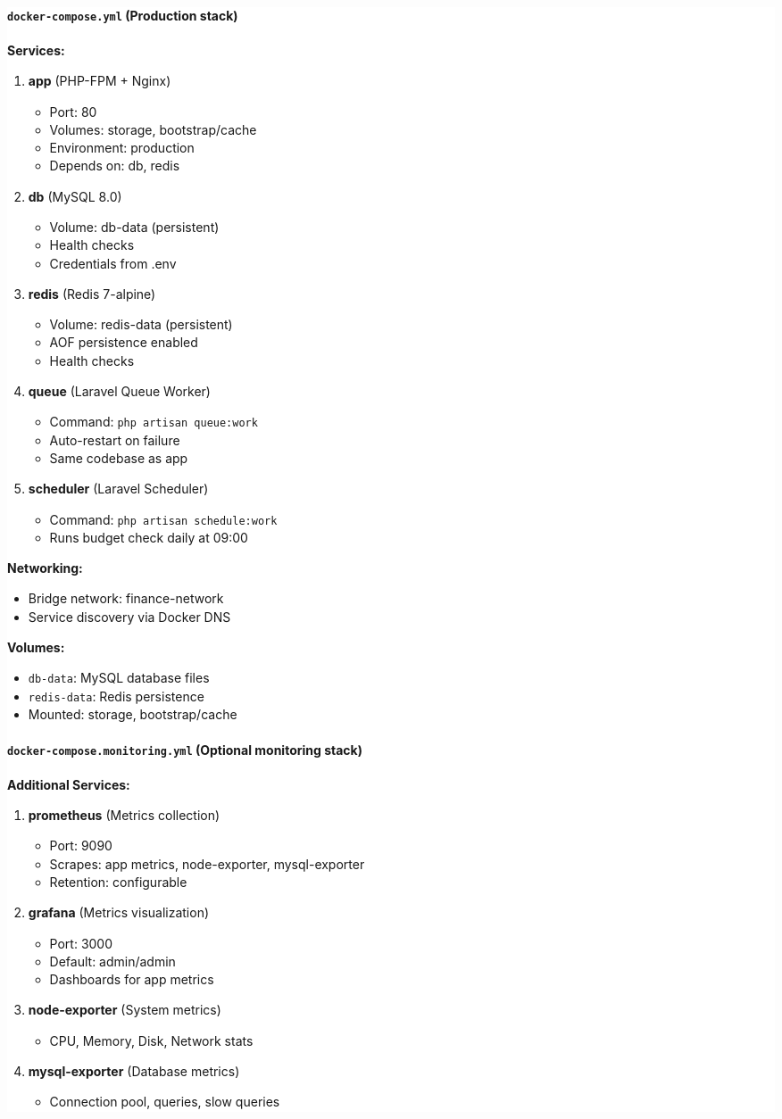 #### **`docker-compose.yml`** (Production stack)

**Services:**

1. **app** (PHP-FPM + Nginx)
   - Port: 80
   - Volumes: storage, bootstrap/cache
   - Environment: production
   - Depends on: db, redis

2. **db** (MySQL 8.0)
   - Volume: db-data (persistent)
   - Health checks
   - Credentials from .env

3. **redis** (Redis 7-alpine)
   - Volume: redis-data (persistent)
   - AOF persistence enabled
   - Health checks

4. **queue** (Laravel Queue Worker)
   - Command: `php artisan queue:work`
   - Auto-restart on failure
   - Same codebase as app

5. **scheduler** (Laravel Scheduler)
   - Command: `php artisan schedule:work`
   - Runs budget check daily at 09:00

**Networking:**
- Bridge network: finance-network
- Service discovery via Docker DNS

**Volumes:**
- `db-data`: MySQL database files
- `redis-data`: Redis persistence
- Mounted: storage, bootstrap/cache

#### **`docker-compose.monitoring.yml`** (Optional monitoring stack)

**Additional Services:**

1. **prometheus** (Metrics collection)
   - Port: 9090
   - Scrapes: app metrics, node-exporter, mysql-exporter
   - Retention: configurable

2. **grafana** (Metrics visualization)
   - Port: 3000
   - Default: admin/admin
   - Dashboards for app metrics

3. **node-exporter** (System metrics)
   - CPU, Memory, Disk, Network stats

4. **mysql-exporter** (Database metrics)
   - Connection pool, queries, slow queries
